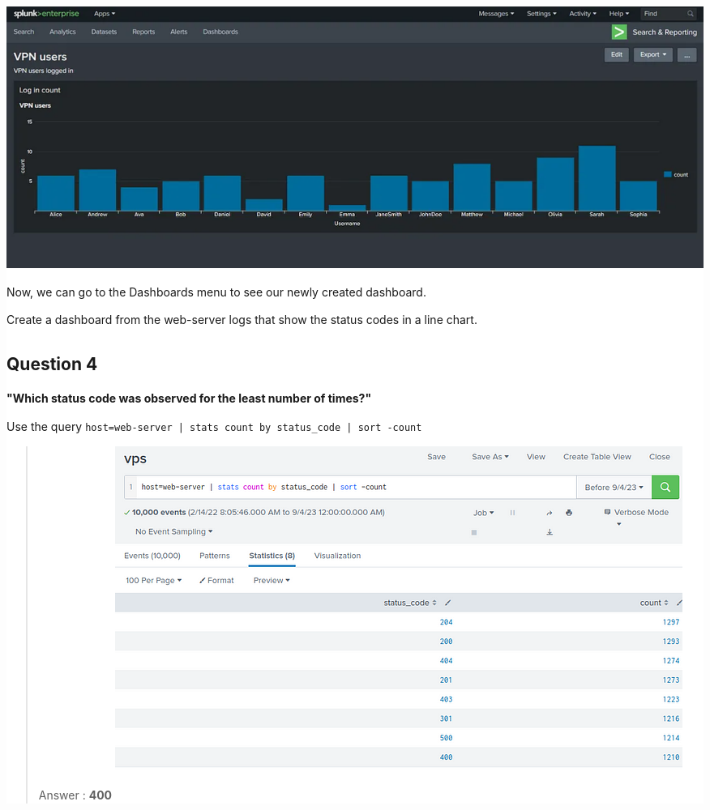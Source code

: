 ![](img/21.png)

Now, we can go to the Dashboards menu to see our newly created dashboard.

Create a dashboard from the web-server logs that show the status codes in a line chart. 

## Question 4
<b>"Which status code was observed for the least number of times?"</b>

Use the query `host=web-server | stats count by status_code | sort -count`

> Answer : **400**
![](img/a4.png)
